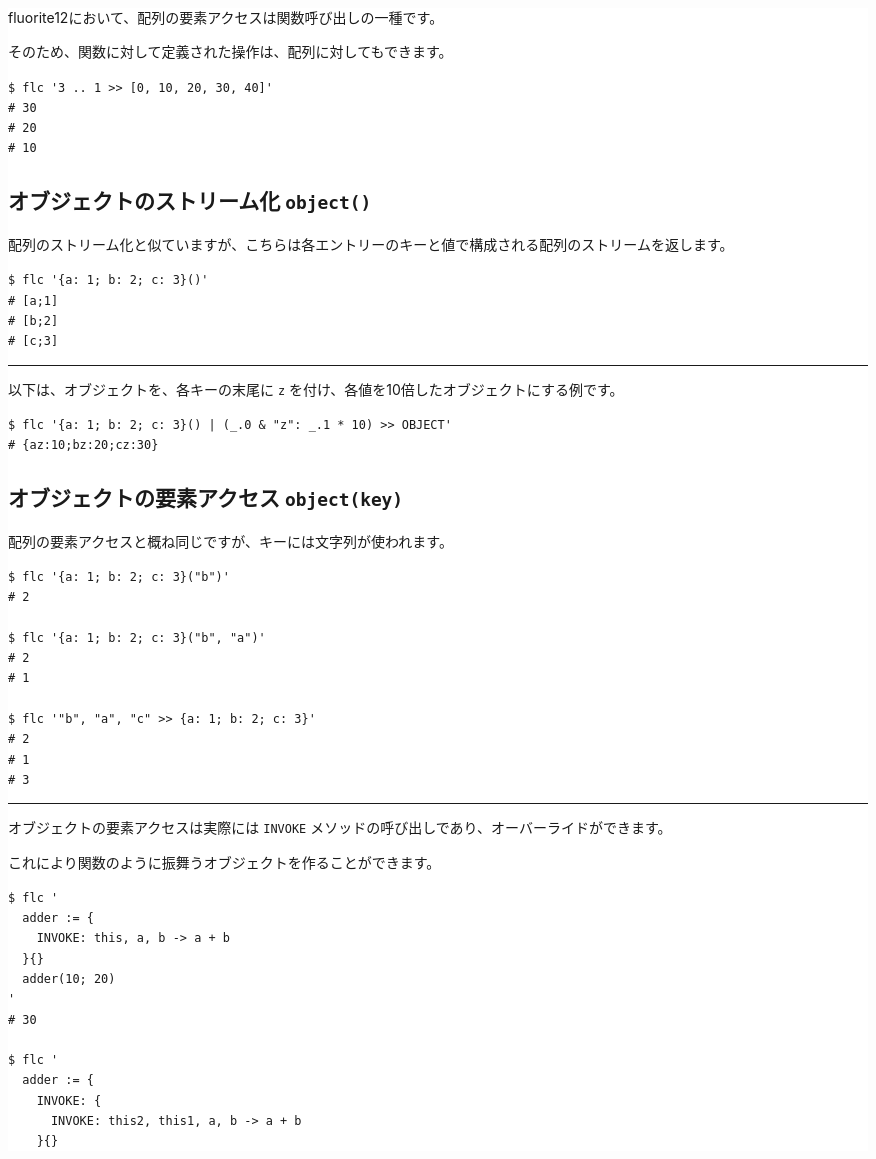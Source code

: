 
fluorite12において、配列の要素アクセスは関数呼び出しの一種です。

そのため、関数に対して定義された操作は、配列に対してもできます。

```shell
$ flc '3 .. 1 >> [0, 10, 20, 30, 40]'
# 30
# 20
# 10
```

## オブジェクトのストリーム化 `object()`

配列のストリーム化と似ていますが、こちらは各エントリーのキーと値で構成される配列のストリームを返します。

```shell
$ flc '{a: 1; b: 2; c: 3}()'
# [a;1]
# [b;2]
# [c;3]
```

---

以下は、オブジェクトを、各キーの末尾に `z` を付け、各値を10倍したオブジェクトにする例です。

```shell
$ flc '{a: 1; b: 2; c: 3}() | (_.0 & "z": _.1 * 10) >> OBJECT'
# {az:10;bz:20;cz:30}
```

## オブジェクトの要素アクセス `object(key)`

配列の要素アクセスと概ね同じですが、キーには文字列が使われます。

```shell
$ flc '{a: 1; b: 2; c: 3}("b")'
# 2

$ flc '{a: 1; b: 2; c: 3}("b", "a")'
# 2
# 1

$ flc '"b", "a", "c" >> {a: 1; b: 2; c: 3}'
# 2
# 1
# 3
```

---

オブジェクトの要素アクセスは実際には `INVOKE` メソッドの呼び出しであり、オーバーライドができます。

これにより関数のように振舞うオブジェクトを作ることができます。

```shell
$ flc '
  adder := {
    INVOKE: this, a, b -> a + b
  }{}
  adder(10; 20)
'
# 30

$ flc '
  adder := {
    INVOKE: {
      INVOKE: this2, this1, a, b -> a + b
    }{}
```